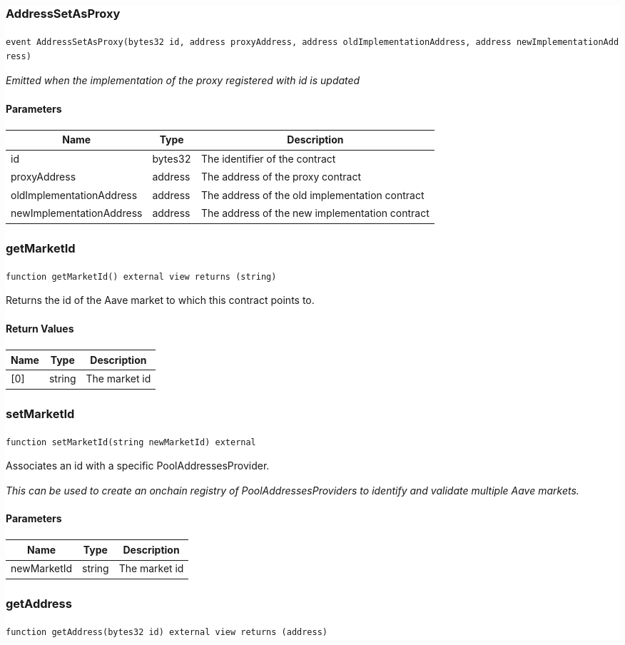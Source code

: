 ### AddressSetAsProxy

```solidity
event AddressSetAsProxy(bytes32 id, address proxyAddress, address oldImplementationAddress, address newImplementationAddress)
```

_Emitted when the implementation of the proxy registered with id is updated_

#### Parameters

| Name | Type | Description |
| ---- | ---- | ----------- |
| id | bytes32 | The identifier of the contract |
| proxyAddress | address | The address of the proxy contract |
| oldImplementationAddress | address | The address of the old implementation contract |
| newImplementationAddress | address | The address of the new implementation contract |

### getMarketId

```solidity
function getMarketId() external view returns (string)
```

Returns the id of the Aave market to which this contract points to.

#### Return Values

| Name | Type | Description |
| ---- | ---- | ----------- |
| [0] | string | The market id |

### setMarketId

```solidity
function setMarketId(string newMarketId) external
```

Associates an id with a specific PoolAddressesProvider.

_This can be used to create an onchain registry of PoolAddressesProviders to
identify and validate multiple Aave markets._

#### Parameters

| Name | Type | Description |
| ---- | ---- | ----------- |
| newMarketId | string | The market id |

### getAddress

```solidity
function getAddress(bytes32 id) external view returns (address)
```
